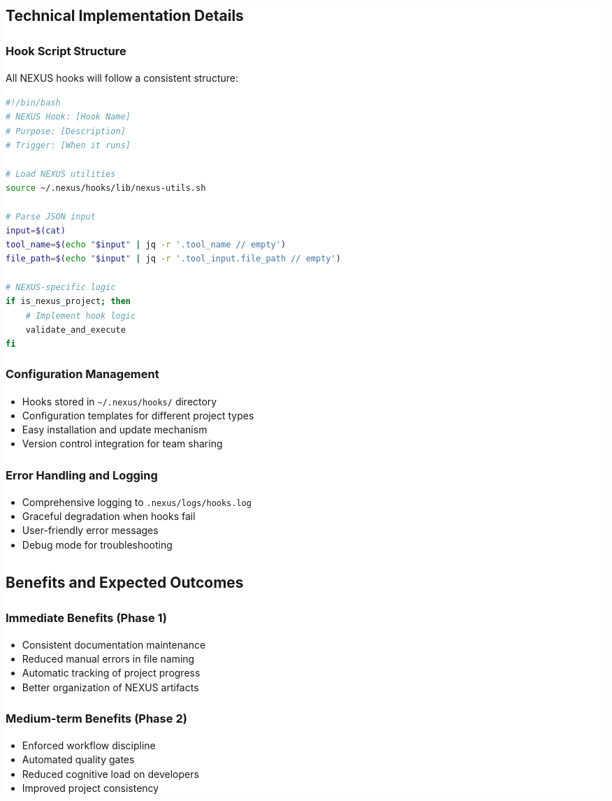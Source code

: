 ## Technical Implementation Details

### Hook Script Structure
All NEXUS hooks will follow a consistent structure:

```bash
#!/bin/bash
# NEXUS Hook: [Hook Name]
# Purpose: [Description]
# Trigger: [When it runs]

# Load NEXUS utilities
source ~/.nexus/hooks/lib/nexus-utils.sh

# Parse JSON input
input=$(cat)
tool_name=$(echo "$input" | jq -r '.tool_name // empty')
file_path=$(echo "$input" | jq -r '.tool_input.file_path // empty')

# NEXUS-specific logic
if is_nexus_project; then
    # Implement hook logic
    validate_and_execute
fi
```

### Configuration Management
- Hooks stored in `~/.nexus/hooks/` directory
- Configuration templates for different project types
- Easy installation and update mechanism
- Version control integration for team sharing

### Error Handling and Logging
- Comprehensive logging to `.nexus/logs/hooks.log`
- Graceful degradation when hooks fail
- User-friendly error messages
- Debug mode for troubleshooting

## Benefits and Expected Outcomes

### Immediate Benefits (Phase 1)
- Consistent documentation maintenance
- Reduced manual errors in file naming
- Automatic tracking of project progress
- Better organization of NEXUS artifacts

### Medium-term Benefits (Phase 2)
- Enforced workflow discipline
- Automated quality gates
- Reduced cognitive load on developers
- Improved project consistency
